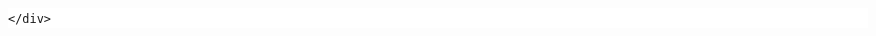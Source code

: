     </div>
  </div>
</section>

<style>
/* Privacy Hero Section */
.privacy-hero {
  background: linear-gradient(135deg, #2C3E50 0%, #3498DB 100%);
  color: white;
  min-height: 50vh;
  display: flex;
  align-items: center;
  padding: 4rem 0;
  text-align: center;
}

.privacy-hero .hero-content {
  max-width: 800px;
  margin: 0 auto;
}

.privacy-hero .hero-title {
  font-size: 2.5rem;
  margin-bottom: 1rem;
  font-weight: 700;
}

.privacy-hero .hero-subtitle {
  font-size: 1.2rem;
  opacity: 0.9;
  max-width: 600px;
  margin: 0 auto;
}

/* Content Styling */
.privacy-content {
  padding: 4rem 0;
  background: #f8f9fa;
}

.content-wrapper {
  max-width: 800px;
  margin: 0 auto;
  background: white;
  padding: 3rem;
  border-radius: 12px;
  box-shadow: 0 4px 20px rgba(0,0,0,0.1);
}

.last-updated {
  background: #e8f4fd;
  padding: 1rem;
  border-radius: 8px;
  border-left: 4px solid #3498db;
  margin-bottom: 2rem;
  font-size: 0.9rem;
}
